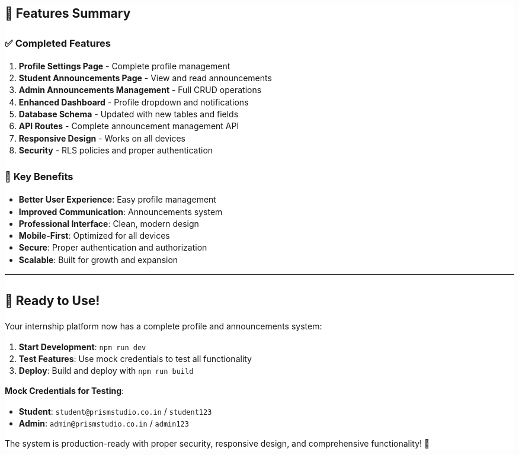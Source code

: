 
## 🎉 **Features Summary**

### ✅ **Completed Features**
1. **Profile Settings Page** - Complete profile management
2. **Student Announcements Page** - View and read announcements
3. **Admin Announcements Management** - Full CRUD operations
4. **Enhanced Dashboard** - Profile dropdown and notifications
5. **Database Schema** - Updated with new tables and fields
6. **API Routes** - Complete announcement management API
7. **Responsive Design** - Works on all devices
8. **Security** - RLS policies and proper authentication

### 🎯 **Key Benefits**
- **Better User Experience**: Easy profile management
- **Improved Communication**: Announcements system
- **Professional Interface**: Clean, modern design
- **Mobile-First**: Optimized for all devices
- **Secure**: Proper authentication and authorization
- **Scalable**: Built for growth and expansion

---

## 🚀 **Ready to Use!**

Your internship platform now has a complete profile and announcements system:

1. **Start Development**: `npm run dev`
2. **Test Features**: Use mock credentials to test all functionality
3. **Deploy**: Build and deploy with `npm run build`

**Mock Credentials for Testing**:
- **Student**: `student@prismstudio.co.in` / `student123`
- **Admin**: `admin@prismstudio.co.in` / `admin123`

The system is production-ready with proper security, responsive design, and comprehensive functionality! 🎉
